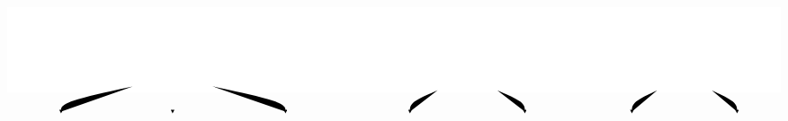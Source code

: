 <svg role="graphics-document document" viewBox="0 0 1668.671875 174" class="flowchart mermaid-svg" xmlns="http://www.w3.org/2000/svg" width="100%" id="mermaid-svg-74" style="max-width: 1668.67px; transform-origin: 0px 0px; user-select: none; transform: translate(0px, 60.7969px) scale(1);"><g><marker orient="auto" markerHeight="8" markerWidth="8" markerUnits="userSpaceOnUse" refY="5" refX="5" viewBox="0 0 10 10" class="marker flowchart-v2" id="mermaid-svg-74_flowchart-v2-pointEnd"><path style="stroke-width: 1; stroke-dasharray: 1, 0;" class="arrowMarkerPath" d="M 0 0 L 10 5 L 0 10 z"></path></marker><marker orient="auto" markerHeight="8" markerWidth="8" markerUnits="userSpaceOnUse" refY="5" refX="4.5" viewBox="0 0 10 10" class="marker flowchart-v2" id="mermaid-svg-74_flowchart-v2-pointStart"><path style="stroke-width: 1; stroke-dasharray: 1, 0;" class="arrowMarkerPath" d="M 0 5 L 10 10 L 10 0 z"></path></marker><marker orient="auto" markerHeight="11" markerWidth="11" markerUnits="userSpaceOnUse" refY="5" refX="11" viewBox="0 0 10 10" class="marker flowchart-v2" id="mermaid-svg-74_flowchart-v2-circleEnd"><circle style="stroke-width: 1; stroke-dasharray: 1, 0;" class="arrowMarkerPath" r="5" cy="5" cx="5"></circle></marker><marker orient="auto" markerHeight="11" markerWidth="11" markerUnits="userSpaceOnUse" refY="5" refX="-1" viewBox="0 0 10 10" class="marker flowchart-v2" id="mermaid-svg-74_flowchart-v2-circleStart"><circle style="stroke-width: 1; stroke-dasharray: 1, 0;" class="arrowMarkerPath" r="5" cy="5" cx="5"></circle></marker><marker orient="auto" markerHeight="11" markerWidth="11" markerUnits="userSpaceOnUse" refY="5.2" refX="12" viewBox="0 0 11 11" class="marker cross flowchart-v2" id="mermaid-svg-74_flowchart-v2-crossEnd"><path style="stroke-width: 2; stroke-dasharray: 1, 0;" class="arrowMarkerPath" d="M 1,1 l 9,9 M 10,1 l -9,9"></path></marker><marker orient="auto" markerHeight="11" markerWidth="11" markerUnits="userSpaceOnUse" refY="5.2" refX="-1" viewBox="0 0 11 11" class="marker cross flowchart-v2" id="mermaid-svg-74_flowchart-v2-crossStart"><path style="stroke-width: 2; stroke-dasharray: 1, 0;" class="arrowMarkerPath" d="M 1,1 l 9,9 M 10,1 l -9,9"></path></marker><g class="root"><g class="clusters"></g><g class="edgePaths"><path marker-end="url(#mermaid-svg-74_flowchart-v2-pointEnd)" style="" class="edge-thickness-normal edge-pattern-solid edge-thickness-normal edge-pattern-solid flowchart-link" id="L_A_B_0" d="M270.711,53.593L244.957,59.161C219.203,64.729,167.695,75.864,141.941,84.932C116.188,94,116.188,101,116.188,104.5L116.188,108"></path><path marker-end="url(#mermaid-svg-74_flowchart-v2-pointEnd)" style="" class="edge-thickness-normal edge-pattern-solid edge-thickness-normal edge-pattern-solid flowchart-link" id="L_A_C_0" d="M356.711,62L356.711,66.167C356.711,70.333,356.711,78.667,356.711,86.333C356.711,94,356.711,101,356.711,104.5L356.711,108"></path><path marker-end="url(#mermaid-svg-74_flowchart-v2-pointEnd)" style="" class="edge-thickness-normal edge-pattern-solid edge-thickness-normal edge-pattern-solid flowchart-link" id="L_A_D_0" d="M442.711,53.355L468.983,58.963C495.255,64.57,547.799,75.785,574.072,84.893C600.344,94,600.344,101,600.344,104.5L600.344,108"></path><path marker-end="url(#mermaid-svg-74_flowchart-v2-pointEnd)" style="" class="edge-thickness-normal edge-pattern-solid edge-thickness-normal edge-pattern-solid flowchart-link" id="L_E_F_0" d="M928.35,62L918.425,66.167C908.499,70.333,888.648,78.667,878.722,86.333C868.797,94,868.797,101,868.797,104.5L868.797,108"></path><path marker-end="url(#mermaid-svg-74_flowchart-v2-pointEnd)" style="" class="edge-thickness-normal edge-pattern-solid edge-thickness-normal edge-pattern-solid flowchart-link" id="L_E_G_0" d="M1056.986,62L1066.911,66.167C1076.837,70.333,1096.688,78.667,1106.613,86.333C1116.539,94,1116.539,101,1116.539,104.5L1116.539,108"></path><path marker-end="url(#mermaid-svg-74_flowchart-v2-pointEnd)" style="" class="edge-thickness-normal edge-pattern-solid edge-thickness-normal edge-pattern-solid flowchart-link" id="L_H_I_0" d="M1402.091,62L1393.005,66.167C1383.92,70.333,1365.749,78.667,1356.664,86.333C1347.578,94,1347.578,101,1347.578,104.5L1347.578,108"></path><path marker-end="url(#mermaid-svg-74_flowchart-v2-pointEnd)" style="" class="edge-thickness-normal edge-pattern-solid edge-thickness-normal edge-pattern-solid flowchart-link" id="L_H_J_0" d="M1519.839,62L1528.924,66.167C1538.01,70.333,1556.181,78.667,1565.266,86.333C1574.352,94,1574.352,101,1574.352,104.5L1574.352,108"></path></g><g class="edgeLabels"><g class="edgeLabel"><g transform="translate(0, 0)" class="label"><foreignObject height="0" width="0"><div class="labelBkg" xmlns="http://www.w3.org/1999/xhtml" style="background-color: rgba(232, 232, 232, 0.5); display: table-cell; white-space: nowrap; line-height: 1.5; max-width: 200px; text-align: center;"><span class="edgeLabel" style="fill: rgb(51, 51, 51); color: rgb(51, 51, 51); background-color: rgba(232, 232, 232, 0.8); text-align: center;"></span></div></foreignObject></g></g><g class="edgeLabel"><g transform="translate(0, 0)" class="label"><foreignObject height="0" width="0"><div class="labelBkg" xmlns="http://www.w3.org/1999/xhtml" style="background-color: rgba(232, 232, 232, 0.5); display: table-cell; white-space: nowrap; line-height: 1.5; max-width: 200px; text-align: center;"><span class="edgeLabel" style="fill: rgb(51, 51, 51); color: rgb(51, 51, 51); background-color: rgba(232, 232, 232, 0.8); text-align: center;"></span></div></foreignObject></g></g><g class="edgeLabel"><g transform="translate(0, 0)" class="label"><foreignObject height="0" width="0"><div class="labelBkg" xmlns="http://www.w3.org/1999/xhtml" style="background-color: rgba(232, 232, 232, 0.5); display: table-cell; white-space: nowrap; line-height: 1.5; max-width: 200px; text-align: center;">